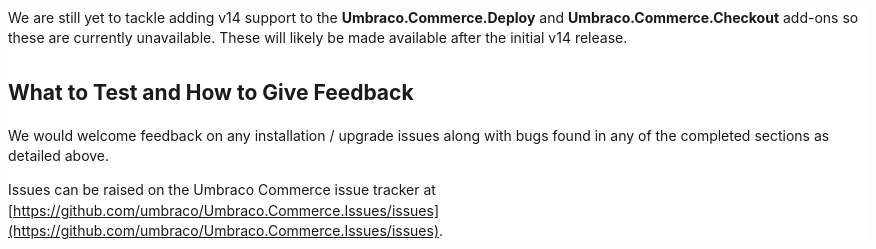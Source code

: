 We are still yet to tackle adding v14 support to the **Umbraco.Commerce.Deploy** and **Umbraco.Commerce.Checkout** add-ons so these are currently unavailable. These will likely be made available after the initial v14 release.

## What to Test and How to Give Feedback

We would welcome feedback on any installation / upgrade issues along with bugs found in any of the completed sections as detailed above.

Issues can be raised on the Umbraco Commerce issue tracker at [https://github.com/umbraco/Umbraco.Commerce.Issues/issues](https://github.com/umbraco/Umbraco.Commerce.Issues/issues).
